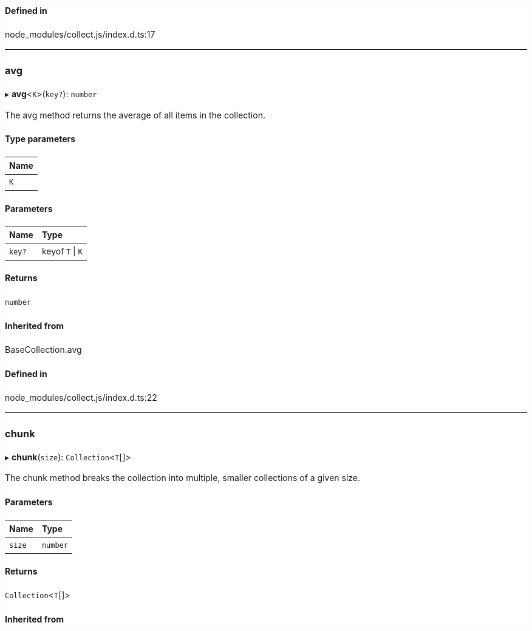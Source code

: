 #### Defined in

node_modules/collect.js/index.d.ts:17

___

### avg

▸ **avg**<`K`\>(`key?`): `number`

The avg method returns the average of all items in the collection.

#### Type parameters

| Name |
| :------ |
| `K` |

#### Parameters

| Name | Type |
| :------ | :------ |
| `key?` | keyof `T` \| `K` |

#### Returns

`number`

#### Inherited from

BaseCollection.avg

#### Defined in

node_modules/collect.js/index.d.ts:22

___

### chunk

▸ **chunk**(`size`): `Collection`<`T`[]\>

The chunk method breaks the collection into multiple, smaller collections of a given size.

#### Parameters

| Name | Type |
| :------ | :------ |
| `size` | `number` |

#### Returns

`Collection`<`T`[]\>

#### Inherited from
